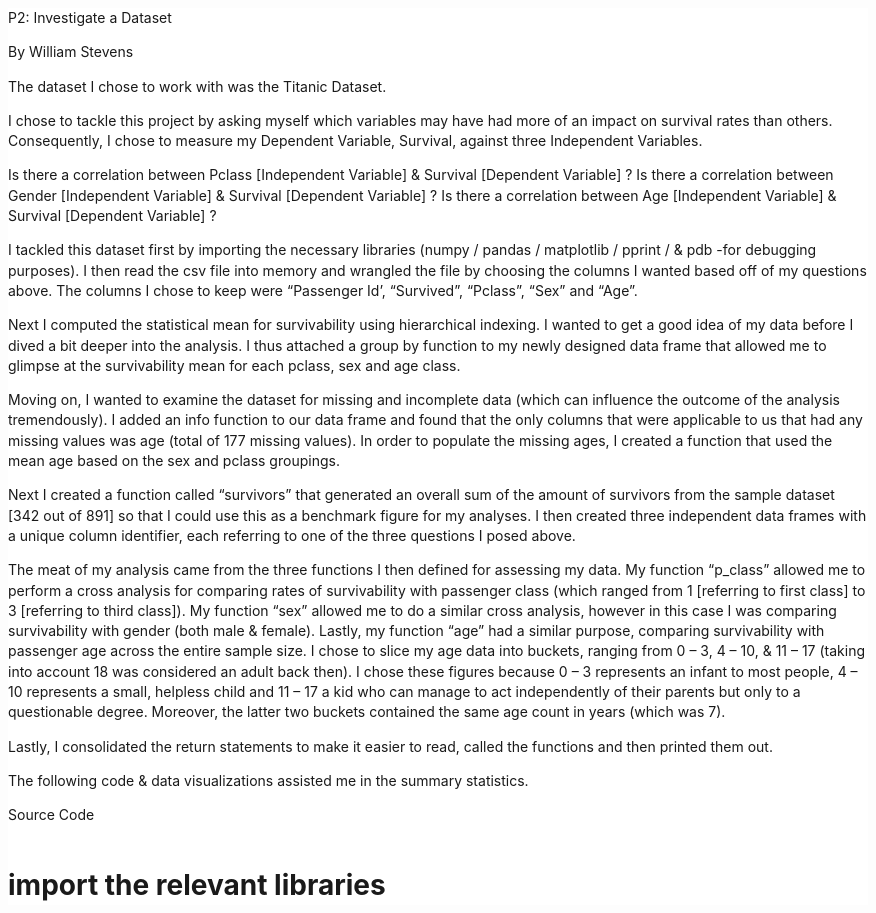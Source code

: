  
P2: Investigate a Dataset

By William Stevens


The dataset I chose to work with was the Titanic Dataset.

I chose to tackle this project by asking myself which variables may have had more of an impact on survival rates than others.  Consequently, I chose to measure my Dependent Variable, Survival, against three Independent Variables. 

Is there a correlation between Pclass [Independent Variable] & Survival [Dependent Variable] ?
Is there a correlation between Gender [Independent Variable] & Survival [Dependent Variable] ?
Is there a correlation between Age [Independent Variable] & Survival [Dependent Variable] ?

I tackled this dataset first by importing the necessary libraries (numpy / pandas / matplotlib / pprint / & pdb -for debugging purposes). I then read the csv file into memory and wrangled the file by choosing the columns I wanted based off of my questions above. The columns I chose to keep were “Passenger Id’, “Survived”, “Pclass”, “Sex” and “Age”. 

Next I computed the statistical mean for survivability using hierarchical indexing. I wanted to get a good idea of my data before I dived a bit deeper into the analysis. I thus attached a group by function to my newly designed data frame that allowed me to glimpse at the survivability mean for each pclass, sex and age class. 

Moving on, I wanted to examine the dataset for missing and incomplete data (which can influence the outcome of the analysis tremendously). I added an info function to our data frame and found that the only columns that were applicable to us that had any missing values was age (total of 177 missing values). In order to populate the missing ages, I created a function that used the mean age based on the sex and pclass groupings.   

Next I created a function called “survivors” that generated an overall sum of the amount of survivors from the sample dataset [342 out of 891] so that I could use this as a benchmark figure for my analyses. I then created three independent data frames with a unique column identifier, each referring to one of the three questions I posed above. 

The meat of my analysis came from the three functions I then defined for assessing my data.  My function “p_class” allowed me to perform a cross analysis for comparing rates of survivability with passenger class (which ranged from 1 [referring to first class] to 3 [referring to third class]).  My function “sex” allowed me to do a similar cross analysis, however in this case I was comparing survivability with gender (both male & female). Lastly, my function “age” had a similar purpose, comparing survivability with passenger age across the entire sample size. I chose to slice my age data into buckets, ranging from 0 – 3, 4 – 10, & 11 – 17 (taking into account 18 was considered an adult back then). I chose these figures because 0 – 3 represents an infant to most people, 4 – 10 represents a small, helpless  child and 11 – 17 a kid who can manage to act independently of their parents but only to a questionable degree. Moreover, the latter two buckets contained the same age count in years (which was 7). 

Lastly, I consolidated the return statements to make it easier to read, called the functions and then printed them out.

The following code & data visualizations assisted me in the summary statistics.


Source Code

# import the relevant libraries
